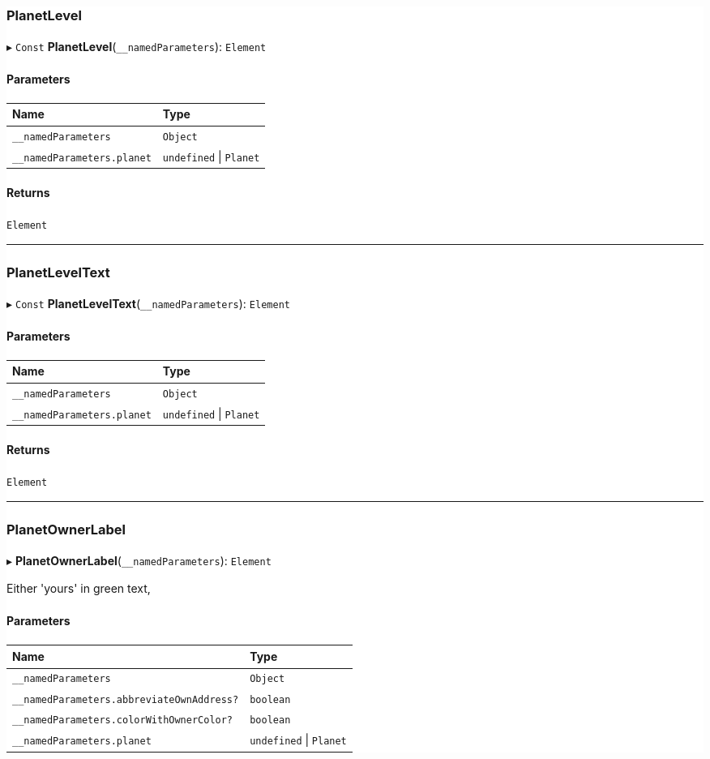 
### PlanetLevel

▸ `Const` **PlanetLevel**(`__namedParameters`): `Element`

#### Parameters

| Name                       | Type                    |
| :------------------------- | :---------------------- |
| `__namedParameters`        | `Object`                |
| `__namedParameters.planet` | `undefined` \| `Planet` |

#### Returns

`Element`

---

### PlanetLevelText

▸ `Const` **PlanetLevelText**(`__namedParameters`): `Element`

#### Parameters

| Name                       | Type                    |
| :------------------------- | :---------------------- |
| `__namedParameters`        | `Object`                |
| `__namedParameters.planet` | `undefined` \| `Planet` |

#### Returns

`Element`

---

### PlanetOwnerLabel

▸ **PlanetOwnerLabel**(`__namedParameters`): `Element`

Either 'yours' in green text,

#### Parameters

| Name                                      | Type                    |
| :---------------------------------------- | :---------------------- |
| `__namedParameters`                       | `Object`                |
| `__namedParameters.abbreviateOwnAddress?` | `boolean`               |
| `__namedParameters.colorWithOwnerColor?`  | `boolean`               |
| `__namedParameters.planet`                | `undefined` \| `Planet` |
